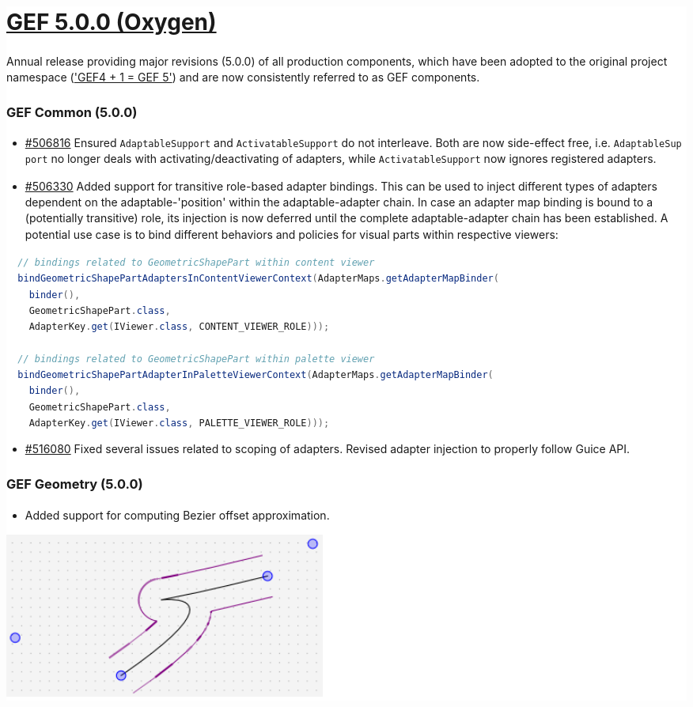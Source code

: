 # [GEF 5.0.0 (Oxygen)](https://projects.eclipse.org/projects/tools.gef/releases/5.0.0-oxygen)

Annual release providing major revisions (5.0.0) of all production components, which have been adopted to the original project namespace (['GEF4 + 1 = GEF 5'](http://nyssen.blogspot.de/2017/02/gef4-1-gef-5.html)) and are now consistently referred to as GEF components.

### GEF Common (5.0.0)

* [#506816](https://bugs.eclipse.org/bugs/show_bug.cgi?id=506816) Ensured <code>AdaptableSupport</code> and <code>ActivatableSupport</code> do not interleave. Both are now side-effect free, i.e. <code>AdaptableSupport</code> no longer deals with activating/deactivating of adapters, while <code>ActivatableSupport</code> now ignores registered adapters. 

* [#506330](https://bugs.eclipse.org/bugs/show_bug.cgi?id=506330) Added support for transitive role-based adapter bindings. This can be used to inject different types of adapters dependent on the adaptable-'position' within the adaptable-adapter chain. In case an adapter map binding is bound to a (potentially transitive) role, its injection is now deferred until the complete adaptable-adapter chain has been established. A potential use case is to bind different behaviors and policies for visual parts within respective viewers:

~~~java
  // bindings related to GeometricShapePart within content viewer
  bindGeometricShapePartAdaptersInContentViewerContext(AdapterMaps.getAdapterMapBinder(
    binder(), 
    GeometricShapePart.class,
    AdapterKey.get(IViewer.class, CONTENT_VIEWER_ROLE)));
    
  // bindings related to GeometricShapePart within palette viewer  
  bindGeometricShapePartAdapterInPaletteViewerContext(AdapterMaps.getAdapterMapBinder(
    binder(), 
    GeometricShapePart.class, 
    AdapterKey.get(IViewer.class, PALETTE_VIEWER_ROLE)));
~~~

* [#516080](https://bugs.eclipse.org/bugs/show_bug.cgi?id=516080) Fixed several issues related to scoping of adapters. Revised adapter injection to properly follow Guice API.

### GEF Geometry (5.0.0)

* Added support for computing Bezier offset approximation.

<img src="/.changelog/Geometry_Offset_Cusp_Refined.png" width="400">
